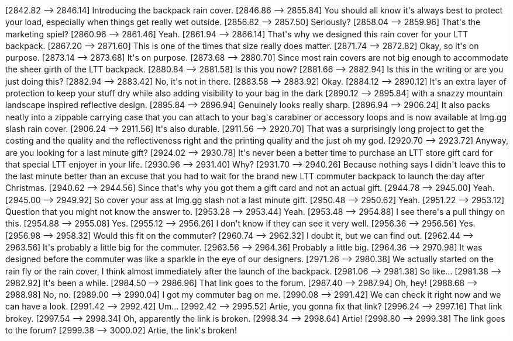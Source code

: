 [2842.82 --> 2846.14]  Introducing the backpack rain cover.
[2846.86 --> 2855.84]  You should all know it's always best to protect your load, especially when things get really wet outside.
[2856.82 --> 2857.50]  Seriously?
[2858.04 --> 2859.96]  That's the marketing spiel?
[2860.96 --> 2861.46]  Yeah.
[2861.94 --> 2866.14]  That's why we designed this rain cover for your LTT backpack.
[2867.20 --> 2871.60]  This is one of the times that size really does matter.
[2871.74 --> 2872.82]  Okay, so it's on purpose.
[2873.14 --> 2873.68]  It's on purpose.
[2873.68 --> 2880.70]  Since most rain covers are not big enough to accommodate the sheer girth of the LTT backpack.
[2880.84 --> 2881.58]  Is this you now?
[2881.66 --> 2882.94]  Is this in the writing or are you just doing this?
[2882.94 --> 2883.42]  No, it's not in there.
[2883.58 --> 2883.92]  Okay.
[2884.12 --> 2890.12]  It's an extra layer of protection to keep your stuff dry while also adding visibility to your bag in the dark
[2890.12 --> 2895.84]  with a snazzy mountain landscape inspired reflective design.
[2895.84 --> 2896.94]  Genuinely looks really sharp.
[2896.94 --> 2906.24]  It also packs neatly into a zippable carrying case that you can attach to your bag's carabiner or accessory loops and is now available at lmg.gg slash rain cover.
[2906.24 --> 2911.56]  It's also durable.
[2911.56 --> 2920.70]  That was a surprisingly long project to get the costing and the quality and the reflectiveness right and the printing quality and the just oh my god.
[2920.70 --> 2923.72]  Anyway, are you looking for a last minute gift?
[2924.02 --> 2930.78]  It's never been a better time to purchase an LTT store gift card for that special LTT enjoyer in your life.
[2930.96 --> 2931.40]  Why?
[2931.70 --> 2940.26]  Because nothing says I didn't leave this to the last minute better than an excuse that you had to wait for the brand new LTT commuter backpack to launch the day after Christmas.
[2940.62 --> 2944.56]  Since that's why you got them a gift card and not an actual gift.
[2944.78 --> 2945.00]  Yeah.
[2945.00 --> 2949.92]  So cover your ass at lmg.gg slash not a last minute gift.
[2950.48 --> 2950.62]  Yeah.
[2951.22 --> 2953.12]  Question that you might not know the answer to.
[2953.28 --> 2953.44]  Yeah.
[2953.48 --> 2954.88]  I see there's a pull thingy on this.
[2954.88 --> 2955.08]  Yes.
[2955.12 --> 2956.26]  I don't know if they can see it very well.
[2956.36 --> 2956.56]  Yes.
[2956.98 --> 2958.32]  Would this fit on the commuter?
[2960.74 --> 2962.32]  I doubt it, but we can find out.
[2962.44 --> 2963.56]  It's probably a little big for the commuter.
[2963.56 --> 2964.36]  Probably a little big.
[2964.36 --> 2970.98]  It was designed before the commuter was like a sparkle in the eye of our designers.
[2971.26 --> 2980.38]  We actually started on the rain fly or the rain cover, I think almost immediately after the launch of the backpack.
[2981.06 --> 2981.38]  So like...
[2981.38 --> 2982.92]  It's been a while.
[2984.50 --> 2986.96]  That link goes to the forum.
[2987.40 --> 2987.94]  Oh, hey!
[2988.68 --> 2988.98]  No, no.
[2989.00 --> 2990.04]  I got my commuter bag on me.
[2990.08 --> 2991.42]  We can check it right now and we can have a look.
[2991.42 --> 2992.42]  Um...
[2992.42 --> 2995.52]  Artie, you gonna fix that link?
[2996.24 --> 2997.16]  That link brokey.
[2997.54 --> 2998.34]  Oh, apparently the link is broken.
[2998.34 --> 2998.64]  Artie!
[2998.80 --> 2999.38]  The link goes to the forum?
[2999.38 --> 3000.02]  Artie, the link's broken!